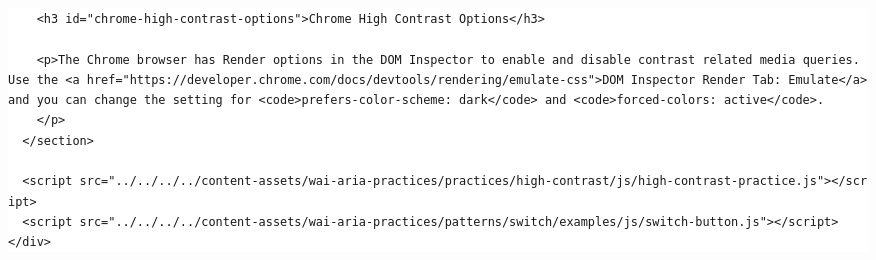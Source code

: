        <h3 id="chrome-high-contrast-options">Chrome High Contrast Options</h3>

        <p>The Chrome browser has Render options in the DOM Inspector to enable and disable contrast related media queries. Use the <a href="https://developer.chrome.com/docs/devtools/rendering/emulate-css">DOM Inspector Render Tab: Emulate</a>  and you can change the setting for <code>prefers-color-scheme: dark</code> and <code>forced-colors: active</code>.
        </p>
      </section>

      <script src="../../../../content-assets/wai-aria-practices/practices/high-contrast/js/high-contrast-practice.js"></script>
      <script src="../../../../content-assets/wai-aria-practices/patterns/switch/examples/js/switch-button.js"></script>
    </div>
  
</div>
<script
  src="{{ '/content-assets/wai-aria-practices/shared/js/skipto.js' | relative_url }}"
  data-skipto="colorTheme:aria; displayOption:popup; containerElement:div"
></script>

